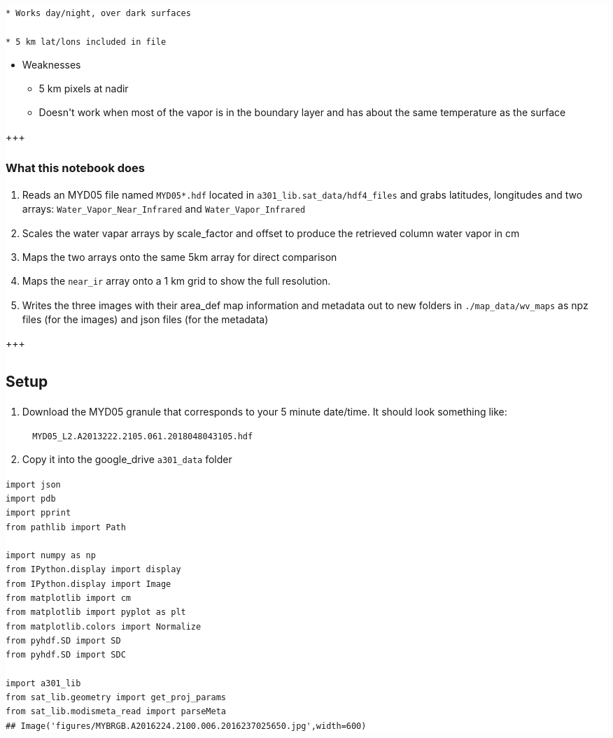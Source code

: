     * Works day/night, over dark surfaces

    * 5 km lat/lons included in file

  * Weaknesses

    * 5 km pixels at nadir

    * Doesn't work when most of the vapor is in the boundary layer and has about the same temperature
      as the surface

+++

### What this notebook does

1. Reads an MYD05 file named `MYD05*.hdf` located
   in `a301_lib.sat_data/hdf4_files` and grabs latitudes, longitudes and two arrays: `Water_Vapor_Near_Infrared` and
   `Water_Vapor_Infrared`

1. Scales the water vapar arrays by scale_factor and offset to produce the retrieved column water vapor
   in cm

1. Maps the two arrays onto the same 5km array for direct comparison

1. Maps the `near_ir` array onto a 1 km grid to show the full resolution.

1. Writes the three images with their area_def map information and metadata out to new folders in
   `./map_data/wv_maps` as npz files (for the images) and json files (for the metadata)

+++

## Setup

1. Download the MYD05 granule that corresponds to your 5 minute date/time.  It should look something like:

         MYD05_L2.A2013222.2105.061.2018048043105.hdf

1. Copy it into the google_drive `a301_data` folder

```{code-cell} ipython3
import json
import pdb
import pprint
from pathlib import Path

import numpy as np
from IPython.display import display
from IPython.display import Image
from matplotlib import cm
from matplotlib import pyplot as plt
from matplotlib.colors import Normalize
from pyhdf.SD import SD
from pyhdf.SD import SDC

import a301_lib
from sat_lib.geometry import get_proj_params
from sat_lib.modismeta_read import parseMeta
## Image('figures/MYBRGB.A2016224.2100.006.2016237025650.jpg',width=600)
```

